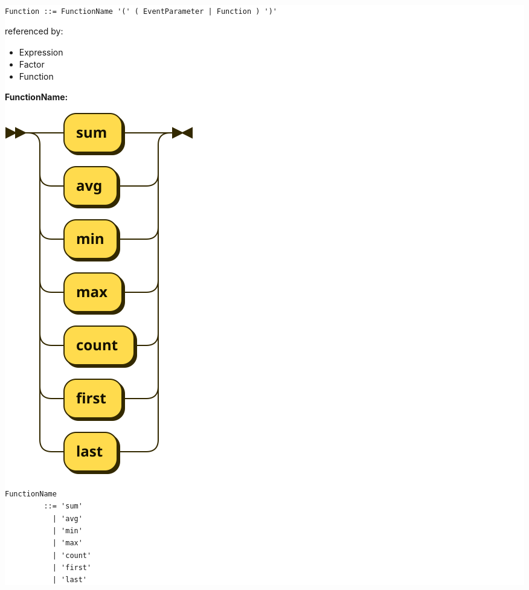 ```
Function ::= FunctionName '(' ( EventParameter | Function ) ')'
```

referenced by:

* Expression
* Factor
* Function

**FunctionName:**

![FunctionName](diagram/FunctionName.svg)

```
FunctionName
         ::= 'sum'
           | 'avg'
           | 'min'
           | 'max'
           | 'count'
           | 'first'
           | 'last'
```
